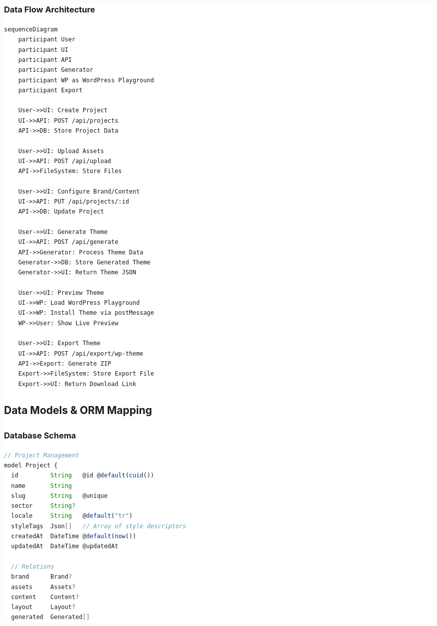 ### Data Flow Architecture

```mermaid
sequenceDiagram
    participant User
    participant UI
    participant API
    participant Generator
    participant WP as WordPress Playground
    participant Export
    
    User->>UI: Create Project
    UI->>API: POST /api/projects
    API->>DB: Store Project Data
    
    User->>UI: Upload Assets
    UI->>API: POST /api/upload
    API->>FileSystem: Store Files
    
    User->>UI: Configure Brand/Content
    UI->>API: PUT /api/projects/:id
    API->>DB: Update Project
    
    User->>UI: Generate Theme
    UI->>API: POST /api/generate
    API->>Generator: Process Theme Data
    Generator->>DB: Store Generated Theme
    Generator->>UI: Return Theme JSON
    
    User->>UI: Preview Theme
    UI->>WP: Load WordPress Playground
    UI->>WP: Install Theme via postMessage
    WP->>User: Show Live Preview
    
    User->>UI: Export Theme
    UI->>API: POST /api/export/wp-theme
    API->>Export: Generate ZIP
    Export->>FileSystem: Store Export File
    Export->>UI: Return Download Link
```

## Data Models & ORM Mapping

### Database Schema

```typescript
// Project Management
model Project {
  id         String   @id @default(cuid())
  name       String
  slug       String   @unique
  sector     String?
  locale     String   @default("tr")
  styleTags  Json[]   // Array of style descriptors
  createdAt  DateTime @default(now())
  updatedAt  DateTime @updatedAt
  
  // Relations
  brand      Brand?
  assets     Assets?
  content    Content?
  layout     Layout?
  generated  Generated[]
```